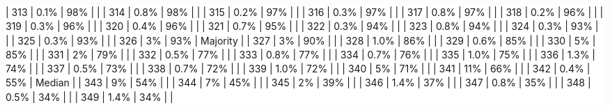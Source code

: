 | 313 | 0.1% | 98% |  |
| 314 | 0.8% | 98% |  |
| 315 | 0.2% | 97% |  |
| 316 | 0.3% | 97% |  |
| 317 | 0.8% | 97% |  |
| 318 | 0.2% | 96% |  |
| 319 | 0.3% | 96% |  |
| 320 | 0.4% | 96% |  |
| 321 | 0.7% | 95% |  |
| 322 | 0.3% | 94% |  |
| 323 | 0.8% | 94% |  |
| 324 | 0.3% | 93% |  |
| 325 | 0.3% | 93% |  |
| 326 | 3% | 93% | Majority |
| 327 | 3% | 90% |  |
| 328 | 1.0% | 86% |  |
| 329 | 0.6% | 85% |  |
| 330 | 5% | 85% |  |
| 331 | 2% | 79% |  |
| 332 | 0.5% | 77% |  |
| 333 | 0.8% | 77% |  |
| 334 | 0.7% | 76% |  |
| 335 | 1.0% | 75% |  |
| 336 | 1.3% | 74% |  |
| 337 | 0.5% | 73% |  |
| 338 | 0.7% | 72% |  |
| 339 | 1.0% | 72% |  |
| 340 | 5% | 71% |  |
| 341 | 11% | 66% |  |
| 342 | 0.4% | 55% | Median |
| 343 | 9% | 54% |  |
| 344 | 7% | 45% |  |
| 345 | 2% | 39% |  |
| 346 | 1.4% | 37% |  |
| 347 | 0.8% | 35% |  |
| 348 | 0.5% | 34% |  |
| 349 | 1.4% | 34% |  |